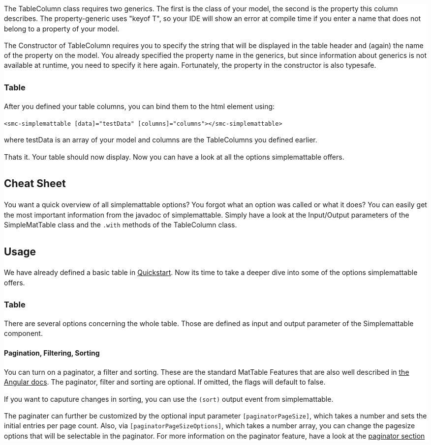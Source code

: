 The TableColumn class requires two generics. The first is the class of your model, the second is the property this column describes.
The property-generic uses "keyof T", so your IDE will show an error at compile time if you enter a name that does not belong to a property of your model.

The Constructor of TableColumn requires you to specify the string that will be displayed in the table header and (again) the name of the property on the model.
You already specified the property name in the generics, but since information about generics is not available at runtime, you need to specify it here again.
Fortunately, the property in the constructor is also typesafe.

### Table

After you defined your table columns, you can bind them to the html element using:

```
<smc-simplemattable [data]="testData" [columns]="columns"></smc-simplemattable>
```

where testData is an array of your model and columns are the TableColumns you defined earlier.

Thats it. Your table should now display. Now you can have a look at all the options simplemattable offers.

## Cheat Sheet

You want a quick overview of all simplemattable options? You forgot what an option was called or what it does?
You can easily get the most important information from the javadoc of simplemattable.
Simply have a look at the Input/Output parameters of the SimpleMatTable class and the `.with` methods of the TableColumn class.

## Usage

We have already defined a basic table in [Quickstart](#quickstart). Now its time to take a deeper dive into some of the options simplemattable offers.

### Table

There are several options concerning the whole table. Those are defined as input and output parameter of the Simplemattable component.

#### Pagination, Filtering, Sorting

You can turn on a paginator, a filter and sorting. These are the standard MatTable Features that are also well described in
[the Angular docs](https://material.angular.io/components/table/overview).
The paginator, filter and sorting are optional. If omitted, the flags will default to false.

If you want to caputure changes in sorting, you can use the `(sort)` output event from simplemattable.

The paginater can further be customized by the optional input parameter `[paginatorPageSize]`, which takes a number and sets the initial entries per page count.
Also, via `[paginatorPageSizeOptions]`, which takes a number array, you can change the pagesize options that will be selectable in the paginator.
For more information on the paginator feature, have a look at the [paginator section](#pagination)
